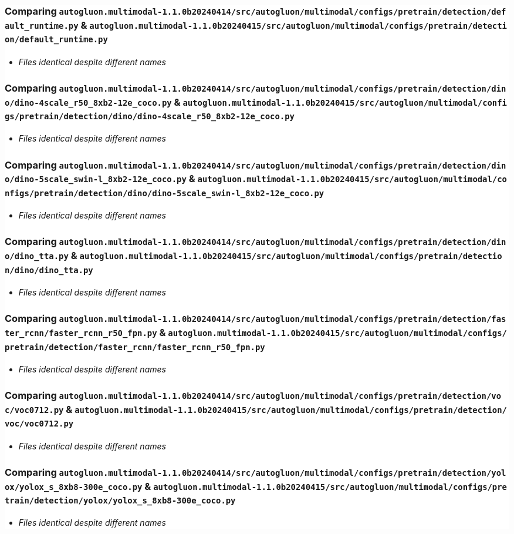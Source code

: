 ### Comparing `autogluon.multimodal-1.1.0b20240414/src/autogluon/multimodal/configs/pretrain/detection/default_runtime.py` & `autogluon.multimodal-1.1.0b20240415/src/autogluon/multimodal/configs/pretrain/detection/default_runtime.py`

 * *Files identical despite different names*

### Comparing `autogluon.multimodal-1.1.0b20240414/src/autogluon/multimodal/configs/pretrain/detection/dino/dino-4scale_r50_8xb2-12e_coco.py` & `autogluon.multimodal-1.1.0b20240415/src/autogluon/multimodal/configs/pretrain/detection/dino/dino-4scale_r50_8xb2-12e_coco.py`

 * *Files identical despite different names*

### Comparing `autogluon.multimodal-1.1.0b20240414/src/autogluon/multimodal/configs/pretrain/detection/dino/dino-5scale_swin-l_8xb2-12e_coco.py` & `autogluon.multimodal-1.1.0b20240415/src/autogluon/multimodal/configs/pretrain/detection/dino/dino-5scale_swin-l_8xb2-12e_coco.py`

 * *Files identical despite different names*

### Comparing `autogluon.multimodal-1.1.0b20240414/src/autogluon/multimodal/configs/pretrain/detection/dino/dino_tta.py` & `autogluon.multimodal-1.1.0b20240415/src/autogluon/multimodal/configs/pretrain/detection/dino/dino_tta.py`

 * *Files identical despite different names*

### Comparing `autogluon.multimodal-1.1.0b20240414/src/autogluon/multimodal/configs/pretrain/detection/faster_rcnn/faster_rcnn_r50_fpn.py` & `autogluon.multimodal-1.1.0b20240415/src/autogluon/multimodal/configs/pretrain/detection/faster_rcnn/faster_rcnn_r50_fpn.py`

 * *Files identical despite different names*

### Comparing `autogluon.multimodal-1.1.0b20240414/src/autogluon/multimodal/configs/pretrain/detection/voc/voc0712.py` & `autogluon.multimodal-1.1.0b20240415/src/autogluon/multimodal/configs/pretrain/detection/voc/voc0712.py`

 * *Files identical despite different names*

### Comparing `autogluon.multimodal-1.1.0b20240414/src/autogluon/multimodal/configs/pretrain/detection/yolox/yolox_s_8xb8-300e_coco.py` & `autogluon.multimodal-1.1.0b20240415/src/autogluon/multimodal/configs/pretrain/detection/yolox/yolox_s_8xb8-300e_coco.py`

 * *Files identical despite different names*
